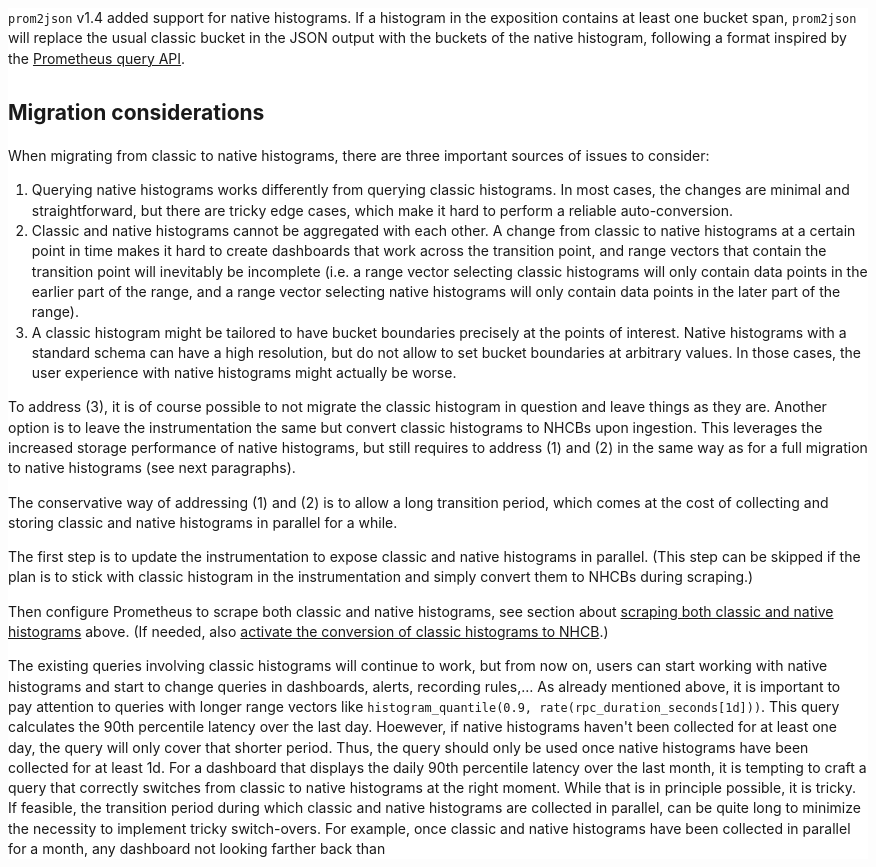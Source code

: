 `prom2json` v1.4 added support for native histograms. If a histogram in the
exposition contains at least one bucket span, `prom2json` will replace the
usual classic bucket in the JSON output with the buckets of the native
histogram, following a format inspired by the [Prometheus query
API](#prometheus-query-api).

## Migration considerations

When migrating from classic to native histograms, there are three important
sources of issues to consider:

1. Querying native histograms works differently from querying classic
   histograms. In most cases, the changes are minimal and straightforward, but
   there are tricky edge cases, which make it hard to perform a reliable
   auto-conversion.
2. Classic and native histograms cannot be aggregated with each other. A change
   from classic to native histograms at a certain point in time makes it hard
   to create dashboards that work across the transition point, and range
   vectors that contain the transition point will inevitably be incomplete
   (i.e. a range vector selecting classic histograms will only contain data
   points in the earlier part of the range, and a range vector selecting native
   histograms will only contain data points in the later part of the range).
3. A classic histogram might be tailored to have bucket boundaries precisely at
   the points of interest. Native histograms with a standard schema can have a
   high resolution, but do not allow to set bucket boundaries at arbitrary
   values. In those cases, the user experience with native histograms might
   actually be worse.
   
To address (3), it is of course possible to not migrate the classic histogram
in question and leave things as they are. Another option is to leave the
instrumentation the same but convert classic histograms to NHCBs upon
ingestion. This leverages the increased storage performance of native
histograms, but still requires to address (1) and (2) in the same way as for a
full migration to native histograms (see next paragraphs).

The conservative way of addressing (1) and (2) is to allow a long transition
period, which comes at the cost of collecting and storing classic and native
histograms in parallel for a while.

The first step is to update the instrumentation to expose classic and native
histograms in parallel. (This step can be skipped if the plan is to stick with
classic histogram in the instrumentation and simply convert them to NHCBs
during scraping.)

Then configure Prometheus to scrape both classic and native histograms, see
section about [scraping both classic and native
histograms](#scraping-both-classic-and-native-histograms) above. (If needed,
also [activate the conversion of classic histograms to
NHCB](#scraping-classic-histograms-as-nhcbs).)

The existing queries involving classic histograms will continue to work, but
from now on, users can start working with native histograms and start to change
queries in dashboards, alerts, recording rules,… As already mentioned above, it
is important to pay attention to queries with longer range vectors like
`histogram_quantile(0.9, rate(rpc_duration_seconds[1d]))`. This query
calculates the 90th percentile latency over the last day. Hoewever, if native
histograms haven't been collected for at least one day, the query will only
cover that shorter period. Thus, the query should only be used once native
histograms have been collected for at least 1d. For a dashboard that displays
the daily 90th percentile latency over the last month, it is tempting to craft
a query that correctly switches from classic to native histograms at the right
moment. While that is in principle possible, it is tricky. If feasible, the
transition period during which classic and native histograms are collected in
parallel, can be quite long to minimize the necessity to implement tricky
switch-overs. For example, once classic and native histograms have been
collected in parallel for a month, any dashboard not looking farther back than